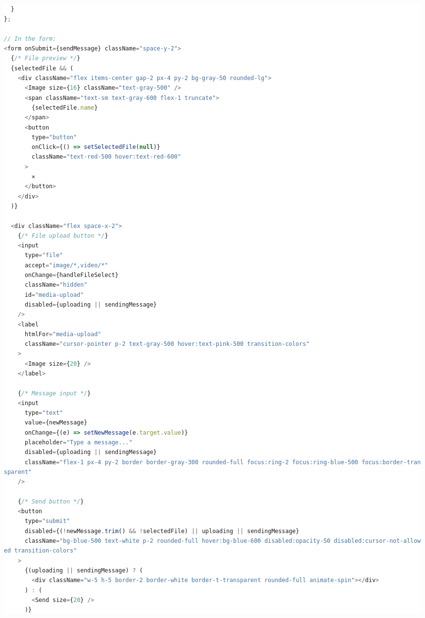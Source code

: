 ```javascript
  }
};

// In the form:
<form onSubmit={sendMessage} className="space-y-2">
  {/* File preview */}
  {selectedFile && (
    <div className="flex items-center gap-2 px-4 py-2 bg-gray-50 rounded-lg">
      <Image size={16} className="text-gray-500" />
      <span className="text-sm text-gray-600 flex-1 truncate">
        {selectedFile.name}
      </span>
      <button
        type="button"
        onClick={() => setSelectedFile(null)}
        className="text-red-500 hover:text-red-600"
      >
        ✕
      </button>
    </div>
  )}

  <div className="flex space-x-2">
    {/* File upload button */}
    <input
      type="file"
      accept="image/*,video/*"
      onChange={handleFileSelect}
      className="hidden"
      id="media-upload"
      disabled={uploading || sendingMessage}
    />
    <label
      htmlFor="media-upload"
      className="cursor-pointer p-2 text-gray-500 hover:text-pink-500 transition-colors"
    >
      <Image size={20} />
    </label>

    {/* Message input */}
    <input
      type="text"
      value={newMessage}
      onChange={(e) => setNewMessage(e.target.value)}
      placeholder="Type a message..."
      disabled={uploading || sendingMessage}
      className="flex-1 px-4 py-2 border border-gray-300 rounded-full focus:ring-2 focus:ring-blue-500 focus:border-transparent"
    />

    {/* Send button */}
    <button
      type="submit"
      disabled={(!newMessage.trim() && !selectedFile) || uploading || sendingMessage}
      className="bg-blue-500 text-white p-2 rounded-full hover:bg-blue-600 disabled:opacity-50 disabled:cursor-not-allowed transition-colors"
    >
      {(uploading || sendingMessage) ? (
        <div className="w-5 h-5 border-2 border-white border-t-transparent rounded-full animate-spin"></div>
      ) : (
        <Send size={20} />
      )}
```